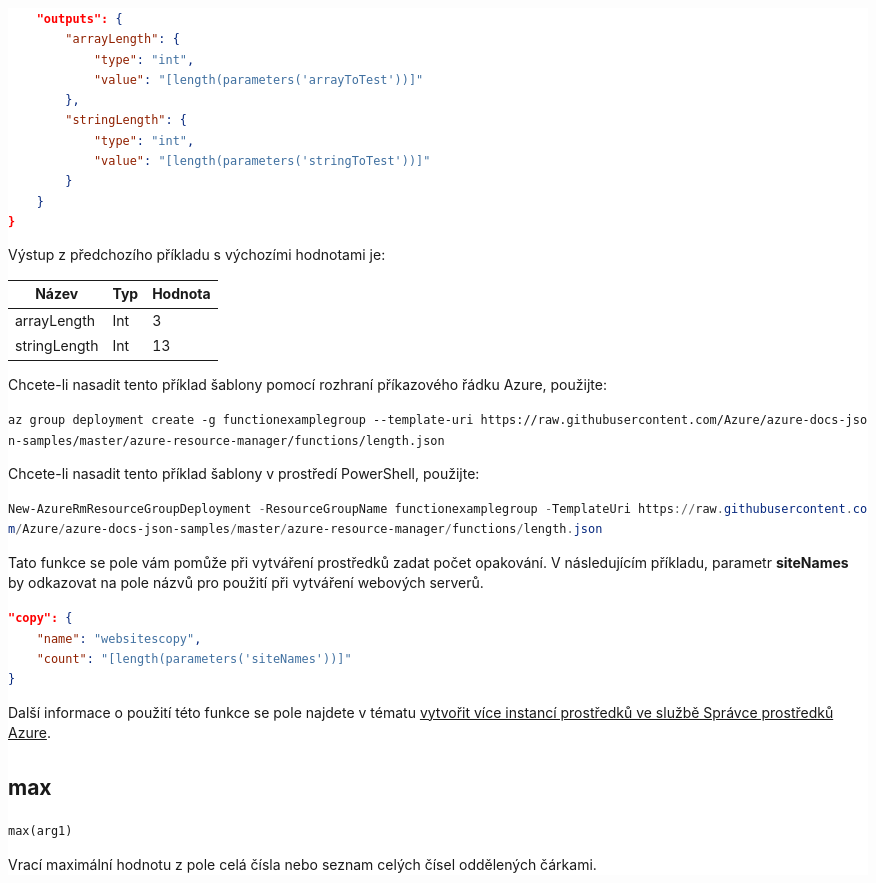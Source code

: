 ```json
    "outputs": {
        "arrayLength": {
            "type": "int",
            "value": "[length(parameters('arrayToTest'))]"
        },
        "stringLength": {
            "type": "int",
            "value": "[length(parameters('stringToTest'))]"
        }
    }
}
```

Výstup z předchozího příkladu s výchozími hodnotami je:

| Název | Typ | Hodnota |
| ---- | ---- | ----- |
| arrayLength | Int | 3 |
| stringLength | Int | 13 |

Chcete-li nasadit tento příklad šablony pomocí rozhraní příkazového řádku Azure, použijte:

```azurecli-interactive
az group deployment create -g functionexamplegroup --template-uri https://raw.githubusercontent.com/Azure/azure-docs-json-samples/master/azure-resource-manager/functions/length.json
```

Chcete-li nasadit tento příklad šablony v prostředí PowerShell, použijte:

```powershell
New-AzureRmResourceGroupDeployment -ResourceGroupName functionexamplegroup -TemplateUri https://raw.githubusercontent.com/Azure/azure-docs-json-samples/master/azure-resource-manager/functions/length.json
```

Tato funkce se pole vám pomůže při vytváření prostředků zadat počet opakování. V následujícím příkladu, parametr **siteNames** by odkazovat na pole názvů pro použití při vytváření webových serverů.

```json
"copy": {
    "name": "websitescopy",
    "count": "[length(parameters('siteNames'))]"
}
```

Další informace o použití této funkce se pole najdete v tématu [vytvořit více instancí prostředků ve službě Správce prostředků Azure](resource-group-create-multiple.md).

<a id="max" />

## <a name="max"></a>max
`max(arg1)`

Vrací maximální hodnotu z pole celá čísla nebo seznam celých čísel oddělených čárkami.
